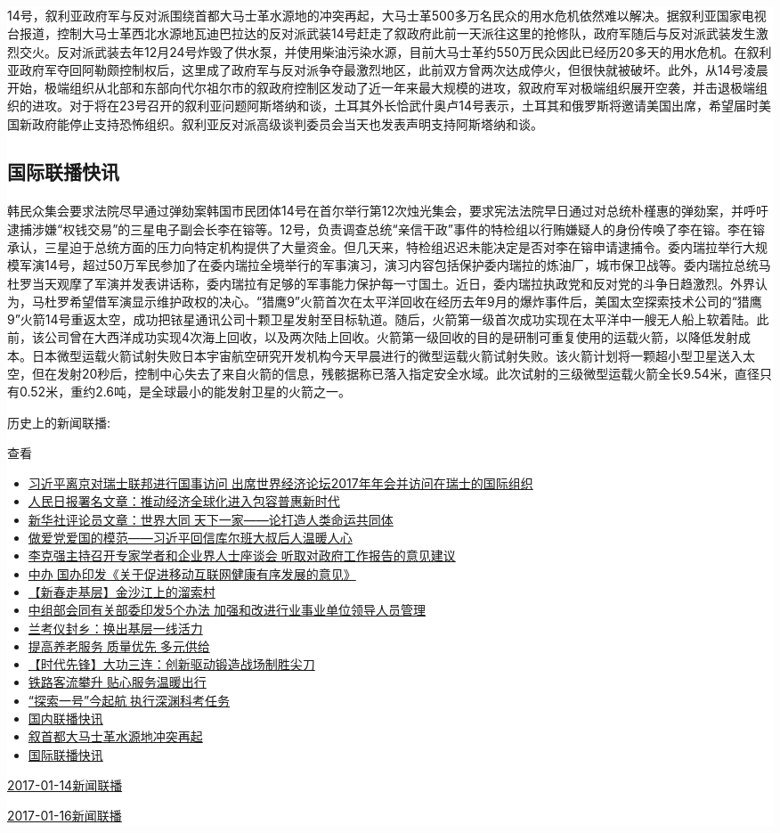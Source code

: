 14号，叙利亚政府军与反对派围绕首都大马士革水源地的冲突再起，大马士革500多万名民众的用水危机依然难以解决。据叙利亚国家电视台报道，控制大马士革西北水源地瓦迪巴拉达的反对派武装14号赶走了叙政府此前一天派往这里的抢修队，政府军随后与反对派武装发生激烈交火。反对派武装去年12月24号炸毁了供水泵，并使用柴油污染水源，目前大马士革约550万民众因此已经历20多天的用水危机。在叙利亚政府军夺回阿勒颇控制权后，这里成了政府军与反对派争夺最激烈地区，此前双方曾两次达成停火，但很快就被破坏。此外，从14号凌晨开始，极端组织从北部和东部向代尔祖尔市的叙政府控制区发动了近一年来最大规模的进攻，叙政府军对极端组织展开空袭，并击退极端组织的进攻。对于将在23号召开的叙利亚问题阿斯塔纳和谈，土耳其外长恰武什奥卢14号表示，土耳其和俄罗斯将邀请美国出席，希望届时美国新政府能停止支持恐怖组织。叙利亚反对派高级谈判委员会当天也发表声明支持阿斯塔纳和谈。


## 国际联播快讯


韩民众集会要求法院尽早通过弹劾案韩国市民团体14号在首尔举行第12次烛光集会，要求宪法法院早日通过对总统朴槿惠的弹劾案，并呼吁逮捕涉嫌“权钱交易”的三星电子副会长李在镕等。12号，负责调查总统“亲信干政”事件的特检组以行贿嫌疑人的身份传唤了李在镕。李在镕承认，三星迫于总统方面的压力向特定机构提供了大量资金。但几天来，特检组迟迟未能决定是否对李在镕申请逮捕令。委内瑞拉举行大规模军演14号，超过50万军民参加了在委内瑞拉全境举行的军事演习，演习内容包括保护委内瑞拉的炼油厂，城市保卫战等。委内瑞拉总统马杜罗当天观摩了军演并发表讲话称，委内瑞拉有足够的军事能力保护每一寸国土。近日，委内瑞拉执政党和反对党的斗争日趋激烈。外界认为，马杜罗希望借军演显示维护政权的决心。“猎鹰9”火箭首次在太平洋回收在经历去年9月的爆炸事件后，美国太空探索技术公司的“猎鹰9”火箭14号重返太空，成功把铱星通讯公司十颗卫星发射至目标轨道。随后，火箭第一级首次成功实现在太平洋中一艘无人船上软着陆。此前，该公司曾在大西洋成功实现4次海上回收，以及两次陆上回收。火箭第一级回收的目的是研制可重复使用的运载火箭，以降低发射成本。日本微型运载火箭试射失败日本宇宙航空研究开发机构今天早晨进行的微型运载火箭试射失败。该火箭计划将一颗超小型卫星送入太空，但在发射20秒后，控制中心失去了来自火箭的信息，残骸据称已落入指定安全水域。此次试射的三级微型运载火箭全长9.54米，直径只有0.52米，重约2.6吨，是全球最小的能发射卫星的火箭之一。






历史上的新闻联播:

 查看
 

* [习近平离京对瑞士联邦进行国事访问 出席世界经济论坛2017年年会并访问在瑞士的国际组织](#习近平离京对瑞士联邦进行国事访问-出席世界经济论坛2017年年会并访问在瑞士的国际组织)
* [人民日报署名文章：推动经济全球化进入包容普惠新时代](#人民日报署名文章：推动经济全球化进入包容普惠新时代)
* [新华社评论员文章：世界大同 天下一家——论打造人类命运共同体](#新华社评论员文章：世界大同-天下一家——论打造人类命运共同体)
* [做爱党爱国的模范——习近平回信库尔班大叔后人温暖人心](#做爱党爱国的模范——习近平回信库尔班大叔后人温暖人心)
* [李克强主持召开专家学者和企业界人士座谈会 听取对政府工作报告的意见建议](#李克强主持召开专家学者和企业界人士座谈会-听取对政府工作报告的意见建议)
* [中办 国办印发《关于促进移动互联网健康有序发展的意见》](#中办-国办印发《关于促进移动互联网健康有序发展的意见》)
* [【新春走基层】金沙江上的溜索村](#【新春走基层】金沙江上的溜索村)
* [中组部会同有关部委印发5个办法 加强和改进行业事业单位领导人员管理](#中组部会同有关部委印发5个办法-加强和改进行业事业单位领导人员管理)
* [兰考仪封乡：换出基层一线活力](#兰考仪封乡：换出基层一线活力)
* [提高养老服务 质量优先 多元供给](#提高养老服务-质量优先-多元供给)
* [【时代先锋】大功三连：创新驱动锻造战场制胜尖刀](#【时代先锋】大功三连：创新驱动锻造战场制胜尖刀)
* [铁路客流攀升 贴心服务温暖出行](#铁路客流攀升-贴心服务温暖出行)
* [“探索一号”今起航 执行深渊科考任务](#“探索一号”今起航-执行深渊科考任务)
* [国内联播快讯](#国内联播快讯)
* [叙首都大马士革水源地冲突再起](#叙首都大马士革水源地冲突再起)
* [国际联播快讯](#国际联播快讯)






[2017-01-14新闻联播](/xinwenlianbo/20170114)


[2017-01-16新闻联播](/xinwenlianbo/20170116)




